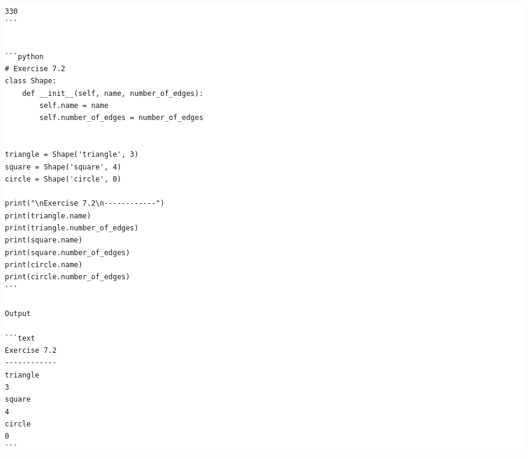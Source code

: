 ````{solution} oop-exercise-1
330
```

````

````{solution} oop-exercise-2

```python
# Exercise 7.2
class Shape:
    def __init__(self, name, number_of_edges):
        self.name = name
        self.number_of_edges = number_of_edges
        
        
triangle = Shape('triangle', 3)
square = Shape('square', 4)
circle = Shape('circle', 0)

print("\nExercise 7.2\n------------")
print(triangle.name)
print(triangle.number_of_edges)
print(square.name)
print(square.number_of_edges)
print(circle.name)
print(circle.number_of_edges)
```

Output

```text
Exercise 7.2
------------
triangle
3
square
4
circle
0
```

````
